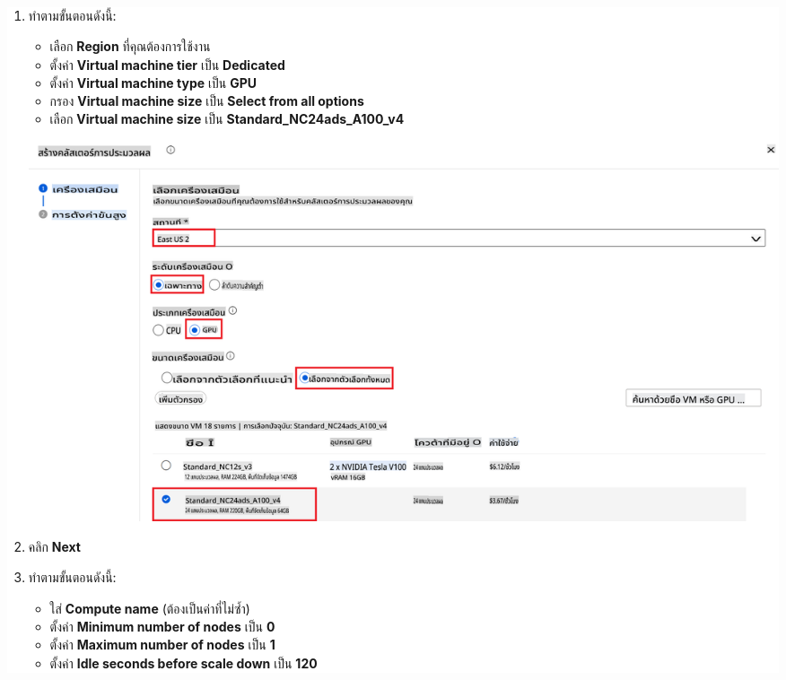 1. ทำตามขั้นตอนดังนี้:

    - เลือก **Region** ที่คุณต้องการใช้งาน
    - ตั้งค่า **Virtual machine tier** เป็น **Dedicated**
    - ตั้งค่า **Virtual machine type** เป็น **GPU**
    - กรอง **Virtual machine size** เป็น **Select from all options**
    - เลือก **Virtual machine size** เป็น **Standard_NC24ads_A100_v4**

    ![สร้าง cluster.](../../../../../../translated_images/06-02-create-cluster.19e5e8403b754eecaa1e2886625335ca16f4161391e0d75ef85f2e5eaa8ffb5a.th.png)

1. คลิก **Next**

1. ทำตามขั้นตอนดังนี้:

    - ใส่ **Compute name** (ต้องเป็นค่าที่ไม่ซ้ำ)
    - ตั้งค่า **Minimum number of nodes** เป็น **0**
    - ตั้งค่า **Maximum number of nodes** เป็น **1**
    - ตั้งค่า **Idle seconds before scale down** เป็น **120**

